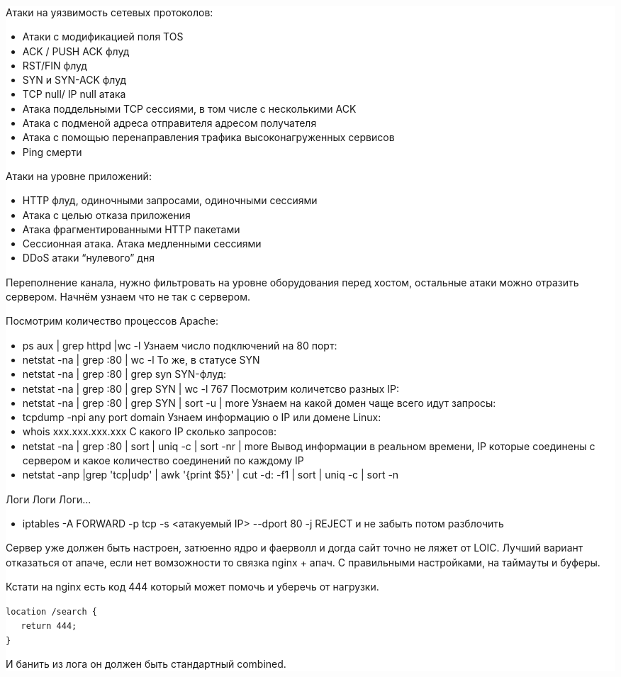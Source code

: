 Атаки на уязвимость сетевых протоколов:
- Атаки с модификацией поля TOS
- ACK / PUSH ACK флуд
- RST/FIN флуд
- SYN и SYN-ACK флуд
- TCP null/ IP null атака
- Атака поддельными TCP сессиями, в том числе с несколькими ACK
- Атака с подменой адреса отправителя адресом получателя
- Атака с помощью перенаправления трафика высоконагруженных сервисов
- Ping смерти

Атаки на уровне приложений:
- HTTP флуд, одиночными запросами, одиночными сессиями
- Атака с целью отказа приложения
- Атака фрагментированными HTTP пакетами
- Сессионная атака. Атака медленными сессиями
- DDoS атаки “нулевого” дня

Переполнение канала, нужно фильтровать на уровне оборудования перед хостом,
остальные атаки можно отразить сервером.
Начнём узнаем что не так с сервером.

Посмотрим количество процессов Apache:
- ps aux | grep httpd |wc -l
Узнаем число подключений на 80 порт:
- netstat -na | grep :80 | wc -l
То же, в статусе SYN
- netstat -na | grep :80 | grep syn
SYN-флуд:
- netstat -na | grep :80 | grep SYN | wc -l 767
Посмотрим количетсво разных IP:
- netstat -na | grep :80 | grep SYN | sort -u | more
Узнаем на какой домен чаще всего идут запросы:
- tcpdump -npi any port domain
Узнаем информацию о  IP или домене Linux:
- whois xxx.xxx.xxx.xxx
С какого IP сколько запросов:
- netstat -na | grep :80 | sort | uniq -c | sort -nr | more
Вывод информации в реальном времени, IP которые соединены с сервером и
какое количество соединений по каждому IP
- netstat -anp |grep 'tcp\|udp' | awk '{print $5}' | cut -d: -f1 | sort | uniq -c | sort -n

Логи Логи Логи...
- iptables -A FORWARD -p tcp -s <атакуемый IP> --dport 80 -j REJECT и не забыть потом разблочить

Сервер уже должен быть настроен, затюенно ядро и фаерволл и догда сайт точно не ляжет от LOIC.
Лучший вариант отказаться от апаче, если нет вомзожности то связка nginx + апач. С правильными настройками,
на таймауты и буферы.

Кстати на nginx есть код 444 который может помочь и уберечь от нагрузки.
```
location /search {
   return 444;
}
```
И банить из лога он должен быть стандартный combined.
